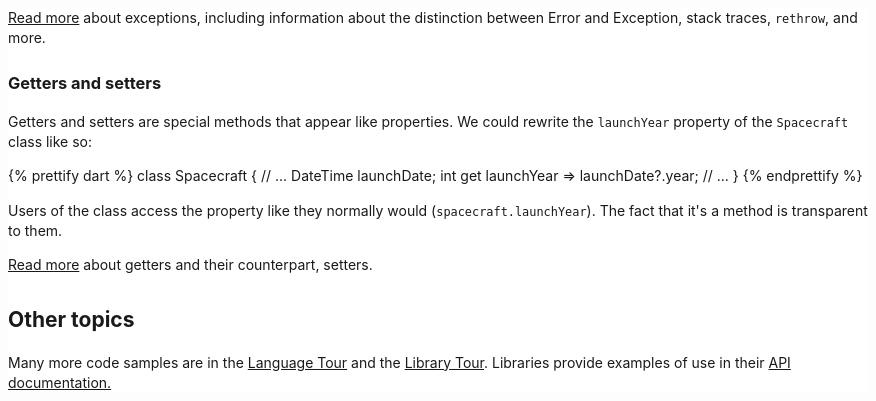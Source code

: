 [Read more](/guides/language/language-tour#exceptions) about exceptions, including information about the distinction between Error and Exception, stack traces, `rethrow`, and more.

### Getters and setters

Getters and setters are special methods that appear like properties. We could rewrite the `launchYear` property of the `Spacecraft` class like so:

{% prettify dart %}
class Spacecraft {
  // ...
  DateTime launchDate;
  int get launchYear => launchDate?.year;
  // ...
}
{% endprettify %}

Users of the class access the property like they normally would (`spacecraft.launchYear`). The fact that it's a method is transparent to them.

[Read more](/guides/language/language-tour#getters-and-setters) about getters and their counterpart, setters.

## Other topics

Many more code samples are in the [Language Tour](/guides/language/language-tour) and the [Library Tour](/guides/libraries/library-tour).
Libraries provide examples of use in their [API documentation.](https://api.dartlang.org/)
